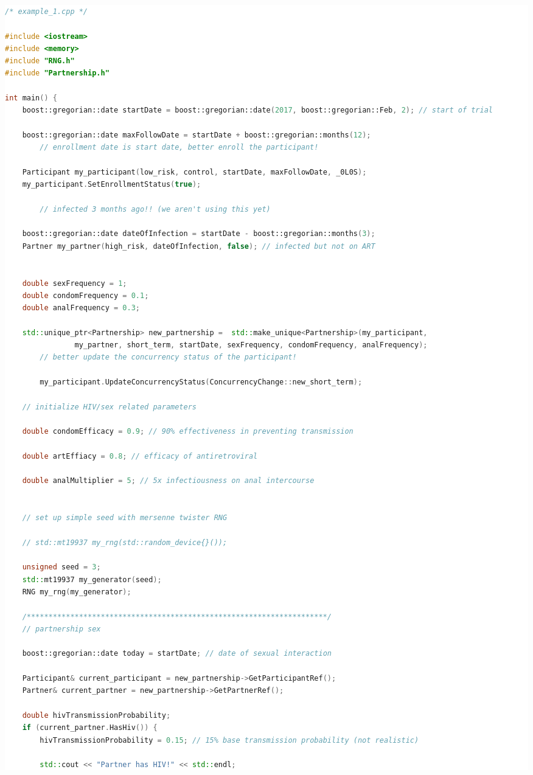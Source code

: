 ~~~cpp
/* example_1.cpp */

#include <iostream>
#include <memory>
#include "RNG.h"
#include "Partnership.h"

int main() {
	boost::gregorian::date startDate = boost::gregorian::date(2017, boost::gregorian::Feb, 2); // start of trial
	
	boost::gregorian::date maxFollowDate = startDate + boost::gregorian::months(12); 
        // enrollment date is start date, better enroll the participant!
	
	Participant my_participant(low_risk, control, startDate, maxFollowDate, _0L0S); 
	my_participant.SetEnrollmentStatus(true);

        // infected 3 months ago!! (we aren't using this yet)
	
	boost::gregorian::date dateOfInfection = startDate - boost::gregorian::months(3); 
	Partner my_partner(high_risk, dateOfInfection, false); // infected but not on ART
	

	double sexFrequency = 1;
	double condomFrequency = 0.1;
	double analFrequency = 0.3;
	
	std::unique_ptr<Partnership> new_partnership =  std::make_unique<Partnership>(my_participant, 
                my_partner, short_term, startDate, sexFrequency, condomFrequency, analFrequency);
        // better update the concurrency status of the participant!
	
        my_participant.UpdateConcurrencyStatus(ConcurrencyChange::new_short_term);

	// initialize HIV/sex related parameters
	
	double condomEfficacy = 0.9; // 90% effectiveness in preventing transmission
	
	double artEffiacy = 0.8; // efficacy of antiretroviral
	
	double analMultiplier = 5; // 5x infectiousness on anal intercourse


	// set up simple seed with mersenne twister RNG
	
	// std::mt19937 my_rng(std::random_device{}());
	
	unsigned seed = 3;
	std::mt19937 my_generator(seed); 
	RNG my_rng(my_generator);

	/*********************************************************************/
	// partnership sex
	
	boost::gregorian::date today = startDate; // date of sexual interaction
	
	Participant& current_participant = new_partnership->GetParticipantRef();
	Partner& current_partner = new_partnership->GetPartnerRef();

	double hivTransmissionProbability; 
	if (current_partner.HasHiv()) {
		hivTransmissionProbability = 0.15; // 15% base transmission probability (not realistic)
		
		std::cout << "Partner has HIV!" << std::endl;
~~~